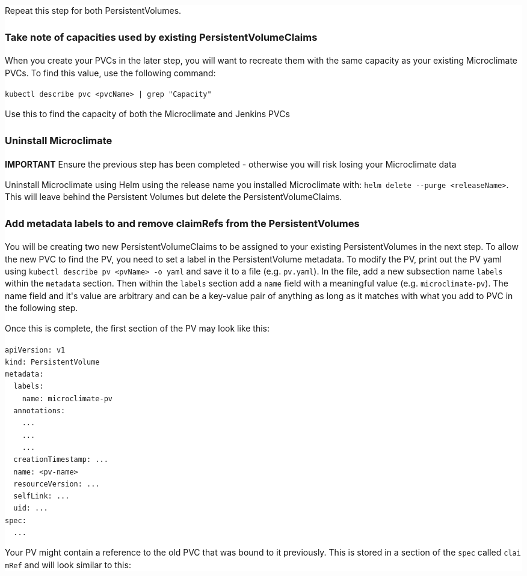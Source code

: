 Repeat this step for both PersistentVolumes.

### Take note of capacities used by existing PersistentVolumeClaims

When you create your PVCs in the later step, you will want to recreate them with the same capacity as your existing Microclimate PVCs. To find this value, use the following command:

`kubectl describe pvc <pvcName> | grep "Capacity"`

Use this to find the capacity of both the Microclimate and Jenkins PVCs

### Uninstall Microclimate

**IMPORTANT** Ensure the previous step has been completed - otherwise you will risk losing your Microclimate data

Uninstall Microclimate using Helm using the release name you installed Microclimate with: `helm delete --purge <releaseName>`. This will leave behind the Persistent Volumes but delete the PersistentVolumeClaims.

### Add metadata labels to and remove claimRefs from the PersistentVolumes

You will be creating two new PersistentVolumeClaims to be assigned to your existing PersistentVolumes in the next step. To allow the new PVC to find the PV, you need to set a label in the PersistentVolume metadata. To modify the PV, print out the PV yaml using `kubectl describe pv <pvName> -o yaml` and save it to a file (e.g. `pv.yaml`). In the file, add a new subsection name `labels` within the `metadata` section. Then within the `labels` section add a `name` field with a meaningful value (e.g. `microclimate-pv`). The name field and it's value are arbitrary and can be a key-value pair of anything as long as it matches with what you add to PVC in the following step.

Once this is complete, the first section of the PV may look like this:

```
apiVersion: v1
kind: PersistentVolume
metadata:
  labels:
    name: microclimate-pv
  annotations:
    ...
    ...
    ...
  creationTimestamp: ...
  name: <pv-name>
  resourceVersion: ...
  selfLink: ...
  uid: ...
spec:
  ...
```


Your PV might contain a reference to the old PVC that was bound to it previously. This is stored in a section of the `spec` called `claimRef` and will look similar to this:
